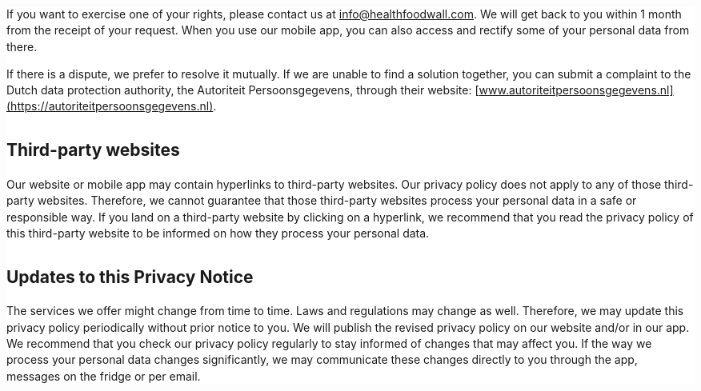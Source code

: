 If you want to exercise one of your rights, please contact us at info@healthfoodwall.com. We will get back to you within 1 month from the receipt of your request. When you use our mobile app, you can also access and rectify some of your personal data from there.

If there is a dispute, we prefer to resolve it mutually. If we are unable to find a solution together, you can submit a complaint to the Dutch data protection authority, the Autoriteit Persoonsgegevens, through their website: [www.autoriteitpersoonsgegevens.nl](https://autoriteitpersoonsgegevens.nl).

## Third-party websites

Our website or mobile app may contain hyperlinks to third-party websites. Our privacy policy does not apply to any of those third-party websites. Therefore, we cannot guarantee that those third-party websites process your personal data in a safe or responsible way. If you land on a third-party website by clicking on a hyperlink, we recommend that you read the privacy policy of this third-party website to be informed on how they process your personal data.

## Updates to this Privacy Notice

The services we offer might change from time to time. Laws and regulations may change as well. Therefore, we may update this privacy policy periodically without prior notice to you. We will publish the revised privacy policy on our website and/or in our app. We recommend that you check our privacy policy regularly to stay informed of changes that may affect you. If the way we process your personal data changes significantly, we may communicate these changes directly to you through the app, messages on the fridge or per email.
